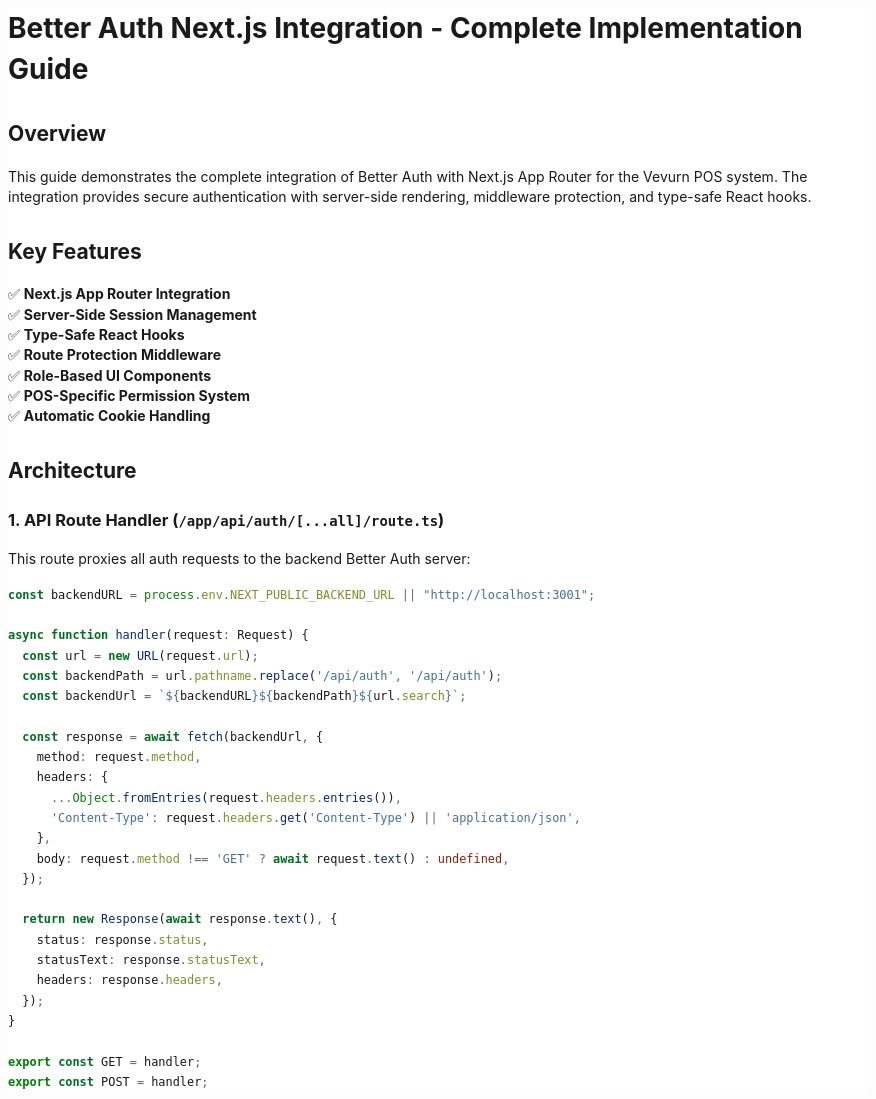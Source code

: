 # Better Auth Next.js Integration - Complete Implementation Guide

## Overview

This guide demonstrates the complete integration of Better Auth with Next.js App Router for the Vevurn POS system. The integration provides secure authentication with server-side rendering, middleware protection, and type-safe React hooks.

## Key Features

✅ **Next.js App Router Integration**  
✅ **Server-Side Session Management**  
✅ **Type-Safe React Hooks**  
✅ **Route Protection Middleware**  
✅ **Role-Based UI Components**  
✅ **POS-Specific Permission System**  
✅ **Automatic Cookie Handling**

## Architecture

### 1. API Route Handler (`/app/api/auth/[...all]/route.ts`)

This route proxies all auth requests to the backend Better Auth server:

```typescript
const backendURL = process.env.NEXT_PUBLIC_BACKEND_URL || "http://localhost:3001";

async function handler(request: Request) {
  const url = new URL(request.url);
  const backendPath = url.pathname.replace('/api/auth', '/api/auth');
  const backendUrl = `${backendURL}${backendPath}${url.search}`;

  const response = await fetch(backendUrl, {
    method: request.method,
    headers: {
      ...Object.fromEntries(request.headers.entries()),
      'Content-Type': request.headers.get('Content-Type') || 'application/json',
    },
    body: request.method !== 'GET' ? await request.text() : undefined,
  });

  return new Response(await response.text(), {
    status: response.status,
    statusText: response.statusText,
    headers: response.headers,
  });
}

export const GET = handler;
export const POST = handler;
```
